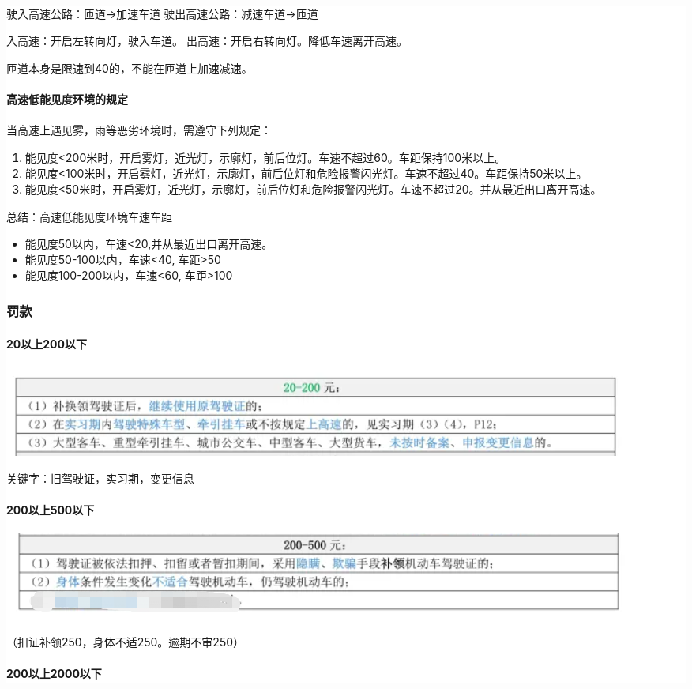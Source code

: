驶入高速公路：匝道->加速车道
驶出高速公路：减速车道->匝道

入高速：开启左转向灯，驶入车道。
出高速：开启右转向灯。降低车速离开高速。

匝道本身是限速到40的，不能在匝道上加速减速。


#### 高速低能见度环境的规定

当高速上遇见雾，雨等恶劣环境时，需遵守下列规定：
1. 能见度<200米时，开启雾灯，近光灯，示廓灯，前后位灯。车速不超过60。车距保持100米以上。
2. 能见度<100米时，开启雾灯，近光灯，示廓灯，前后位灯和危险报警闪光灯。车速不超过40。车距保持50米以上。
3. 能见度<50米时，开启雾灯，近光灯，示廓灯，前后位灯和危险报警闪光灯。车速不超过20。并从最近出口离开高速。

总结：高速低能见度环境车速车距
* 能见度50以内，车速<20,并从最近出口离开高速。
* 能见度50-100以内，车速<40, 车距>50
* 能见度100-200以内，车速<60, 车距>100


### 罚款

#### 20以上200以下

![202303291411.png](../blog_img/202303291411.png)

关键字：旧驾驶证，实习期，变更信息

#### 200以上500以下

![202303291413.png](../blog_img/202303291413.png)

（扣证补领250，身体不适250。逾期不审250）

#### 200以上2000以下
